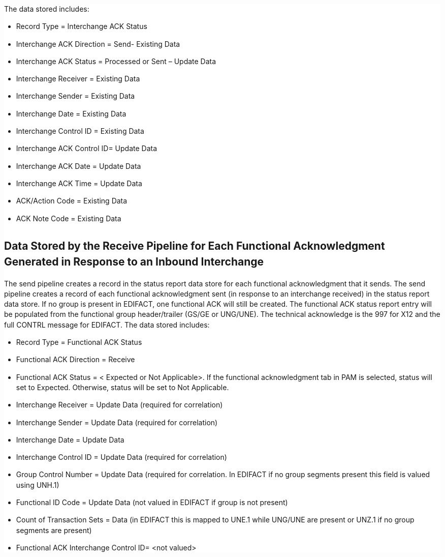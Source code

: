  The data stored includes:  
  
-   Record Type = Interchange ACK Status  
  
-   Interchange ACK Direction = Send- Existing Data  
  
-   Interchange ACK Status = Processed or Sent – Update Data  
  
-   Interchange Receiver = Existing Data  
  
-   Interchange Sender = Existing Data  
  
-   Interchange Date = Existing Data  
  
-   Interchange Control ID = Existing Data  
  
-   Interchange ACK Control ID= Update Data  
  
-   Interchange ACK Date = Update Data  
  
-   Interchange ACK Time = Update Data  
  
-   ACK/Action Code = Existing Data  
  
-   ACK Note Code = Existing Data  
  
## Data Stored by the Receive Pipeline for Each Functional Acknowledgment Generated in Response to an Inbound Interchange  
 The send pipeline creates a record in the status report data store for each functional acknowledgment that it sends. The send pipeline creates a record of each functional acknowledgment sent (in response to an interchange received) in the status report data store. If no group is present in EDIFACT, one functional ACK will still be created. The functional ACK status report entry will be populated from the functional group header/trailer (GS/GE or UNG/UNE). The technical acknowledge is the 997 for X12 and the full CONTRL message for EDIFACT. The data stored includes:  
  
-   Record Type = Functional ACK Status  
  
-   Functional ACK Direction = Receive  
  
-   Functional ACK Status = \< Expected or Not Applicable\>. If the functional acknowledgment tab in PAM is selected, status will set to Expected. Otherwise, status will be set to Not Applicable.  
  
-   Interchange Receiver = Update Data (required for correlation)  
  
-   Interchange Sender = Update Data (required for correlation)  
  
-   Interchange Date = Update Data  
  
-   Interchange Control ID = Update Data (required for correlation)  
  
-   Group Control Number = Update Data (required for correlation. In EDIFACT if no group segments present this field is valued using UNH.1)  
  
-   Functional ID Code = Update Data (not valued in EDIFACT if group is not present)  
  
-   Count of Transaction Sets = Data (in EDIFACT this is mapped to UNE.1 while UNG/UNE are present or UNZ.1 if no group segments are present)  
  
-   Functional ACK Interchange Control ID= \<not valued\>  
  